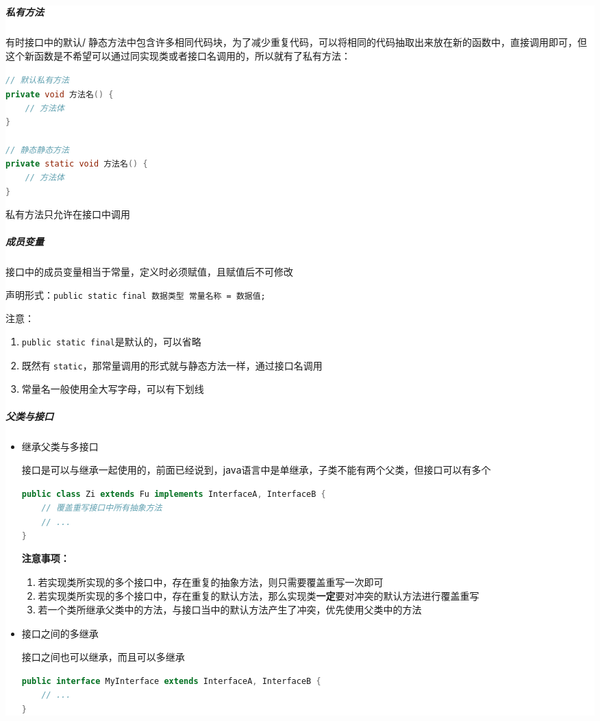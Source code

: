    

##### 私有方法

有时接口中的默认/ 静态方法中包含许多相同代码块，为了减少重复代码，可以将相同的代码抽取出来放在新的函数中，直接调用即可，但这个新函数是不希望可以通过同实现类或者接口名调用的，所以就有了私有方法：

```java
// 默认私有方法
private void 方法名() {
    // 方法体
}

// 静态静态方法
private static void 方法名() {
    // 方法体
}
```

私有方法只允许在接口中调用



##### 成员变量

接口中的成员变量相当于常量，定义时必须赋值，且赋值后不可修改

声明形式：`public static final 数据类型 常量名称 = 数据值;`

注意：

1. `public static final`是默认的，可以省略

2. 既然有 `static`，那常量调用的形式就与静态方法一样，通过接口名调用

3. 常量名一般使用全大写字母，可以有下划线

   

##### 父类与接口

- 继承父类与多接口

  接口是可以与继承一起使用的，前面已经说到，java语言中是单继承，子类不能有两个父类，但接口可以有多个

  ```java
  public class Zi extends Fu implements InterfaceA, InterfaceB {
      // 覆盖重写接口中所有抽象方法
      // ...
  }
  ```

  **注意事项：**

  1. 若实现类所实现的多个接口中，存在重复的抽象方法，则只需要覆盖重写一次即可
  2. 若实现类所实现的多个接口中，存在重复的默认方法，那么实现类**一定**要对冲突的默认方法进行覆盖重写
  3. 若一个类所继承父类中的方法，与接口当中的默认方法产生了冲突，优先使用父类中的方法

- 接口之间的多继承

  接口之间也可以继承，而且可以多继承

  ```java
  public interface MyInterface extends InterfaceA, InterfaceB {
      // ...
  }
  ```
